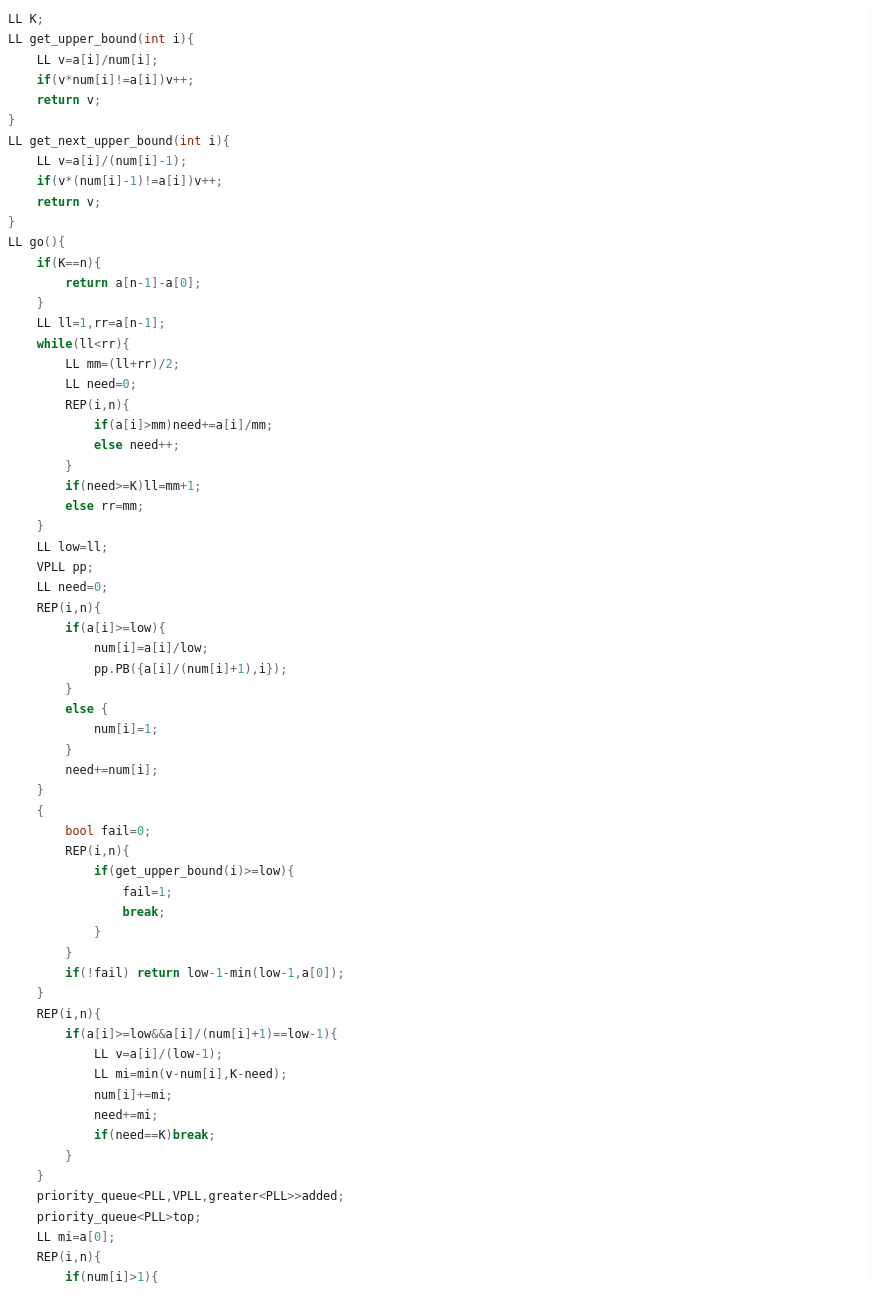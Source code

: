 ```cpp
LL K;
LL get_upper_bound(int i){
    LL v=a[i]/num[i];
    if(v*num[i]!=a[i])v++;
    return v;
}
LL get_next_upper_bound(int i){
    LL v=a[i]/(num[i]-1);
    if(v*(num[i]-1)!=a[i])v++;
    return v;
}
LL go(){
    if(K==n){
        return a[n-1]-a[0];
    }
    LL ll=1,rr=a[n-1];
    while(ll<rr){
        LL mm=(ll+rr)/2;
        LL need=0;
        REP(i,n){
            if(a[i]>mm)need+=a[i]/mm;
            else need++;
        }
        if(need>=K)ll=mm+1;
        else rr=mm;
    }
    LL low=ll;
    VPLL pp;
    LL need=0;
    REP(i,n){
        if(a[i]>=low){
            num[i]=a[i]/low;
            pp.PB({a[i]/(num[i]+1),i});
        }
        else {
            num[i]=1;
        }
        need+=num[i];
    }
    {
        bool fail=0;
        REP(i,n){
            if(get_upper_bound(i)>=low){
                fail=1;
                break;
            }
        }
        if(!fail) return low-1-min(low-1,a[0]);
    }
    REP(i,n){
        if(a[i]>=low&&a[i]/(num[i]+1)==low-1){
            LL v=a[i]/(low-1);
            LL mi=min(v-num[i],K-need);
            num[i]+=mi;
            need+=mi;
            if(need==K)break;
        }
    }
    priority_queue<PLL,VPLL,greater<PLL>>added;
    priority_queue<PLL>top;
    LL mi=a[0];
    REP(i,n){
        if(num[i]>1){
```